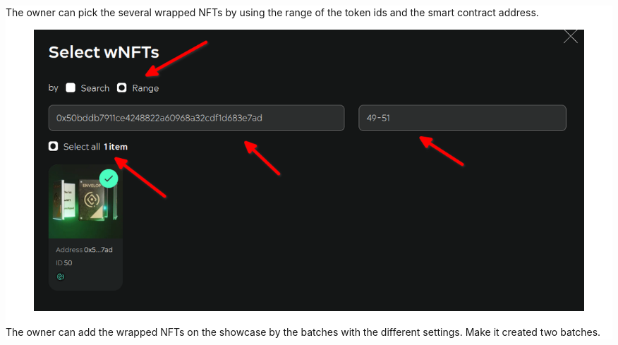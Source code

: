 &#x20;The owner can pick the several wrapped NFTs by using the range of the token ids and the smart contract address.

<figure><img src="../../../../../.gitbook/assets/image (28).png" alt=""><figcaption></figcaption></figure>

The owner can add the wrapped NFTs on the showcase by the batches with the different settings. Make it created two batches.
